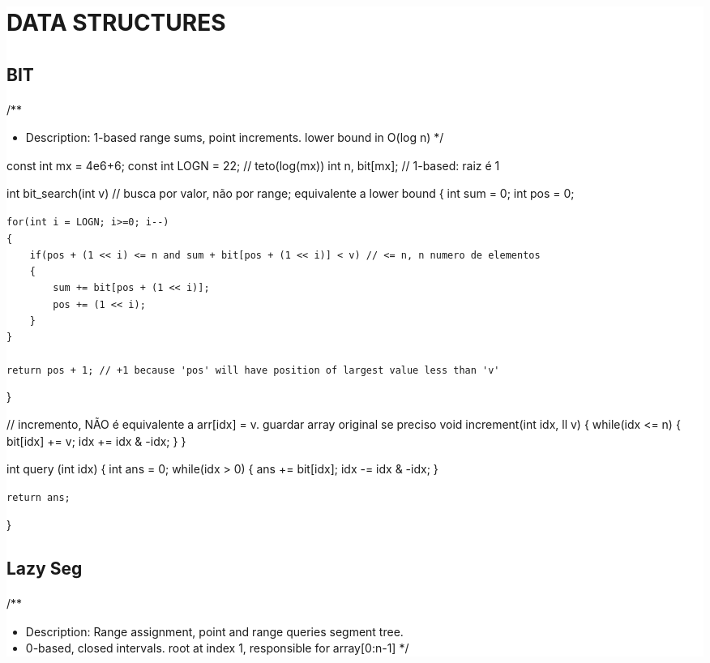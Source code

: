 # DATA STRUCTURES

## BIT
/**
 * Description: 1-based range sums, point increments. lower bound in O(log n)
 */


const int mx = 4e6+6;
const int LOGN = 22; // teto(log(mx))
int n, bit[mx]; // 1-based: raiz é 1

int bit_search(int v) // busca por valor, não por range; equivalente a lower bound
{
    int sum = 0;
    int pos = 0;
    
    for(int i = LOGN; i>=0; i--) 
    {
        if(pos + (1 << i) <= n and sum + bit[pos + (1 << i)] < v) // <= n, n numero de elementos
        {
            sum += bit[pos + (1 << i)];
            pos += (1 << i);
        }
    }

    return pos + 1; // +1 because 'pos' will have position of largest value less than 'v'
}

// incremento, NÃO é equivalente a arr[idx] = v. guardar array original se preciso
void increment(int idx, ll v) 
{ 
    while(idx <= n) {
        bit[idx] += v;
        idx += idx & -idx;
    }
}

int query (int idx) 
{ 
    int ans = 0;
    while(idx > 0) {
        ans += bit[idx];
        idx -= idx & -idx;
    }

    return ans;
}


## Lazy Seg

/**
 * Description: Range assignment, point and range queries segment tree. 
 * 0-based, closed intervals. root at index 1, responsible for array[0:n-1]
 */
